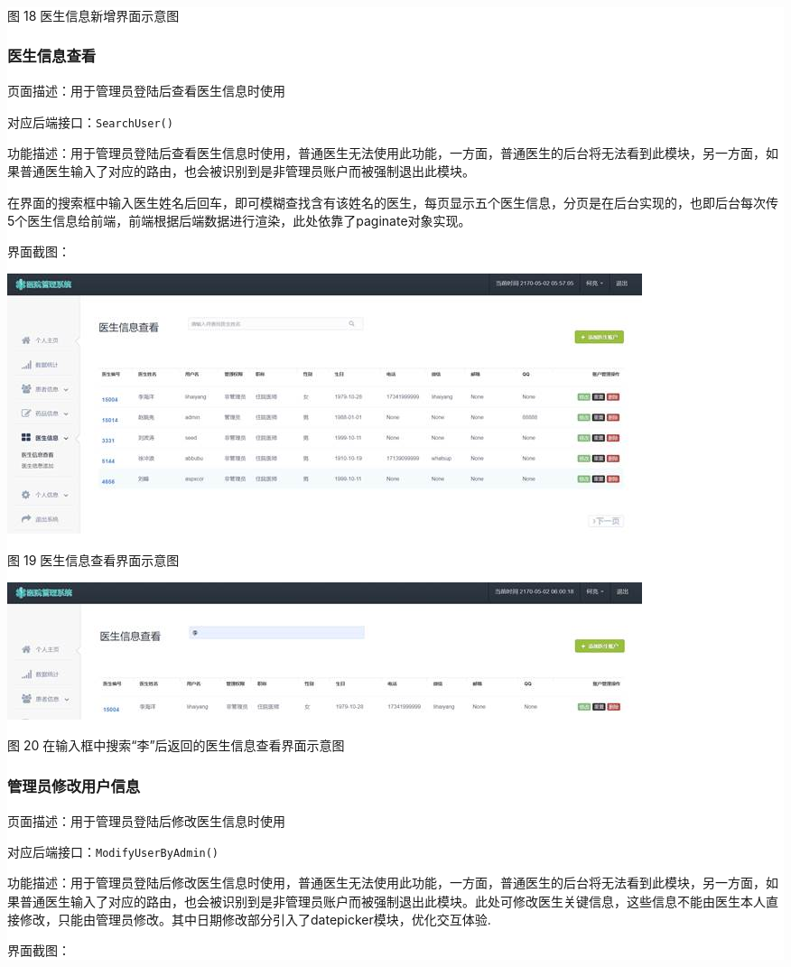 图 18 医生信息新增界面示意图

### 医生信息查看

页面描述：用于管理员登陆后查看医生信息时使用

对应后端接口：`SearchUser()`

功能描述：用于管理员登陆后查看医生信息时使用，普通医生无法使用此功能，一方面，普通医生的后台将无法看到此模块，另一方面，如果普通医生输入了对应的路由，也会被识别到是非管理员账户而被强制退出此模块。

在界面的搜索框中输入医生姓名后回车，即可模糊查找含有该姓名的医生，每页显示五个医生信息，分页是在后台实现的，也即后台每次传5个医生信息给前端，前端根据后端数据进行渲染，此处依靠了paginate对象实现。

界面截图：

![img](README/clip_image038.jpg)

图 19 医生信息查看界面示意图

![img](README/clip_image040.jpg)

图 20 在输入框中搜索“李”后返回的医生信息查看界面示意图

### 管理员修改用户信息

页面描述：用于管理员登陆后修改医生信息时使用

对应后端接口：`ModifyUserByAdmin()`

功能描述：用于管理员登陆后修改医生信息时使用，普通医生无法使用此功能，一方面，普通医生的后台将无法看到此模块，另一方面，如果普通医生输入了对应的路由，也会被识别到是非管理员账户而被强制退出此模块。此处可修改医生关键信息，这些信息不能由医生本人直接修改，只能由管理员修改。其中日期修改部分引入了datepicker模块，优化交互体验.

界面截图：
